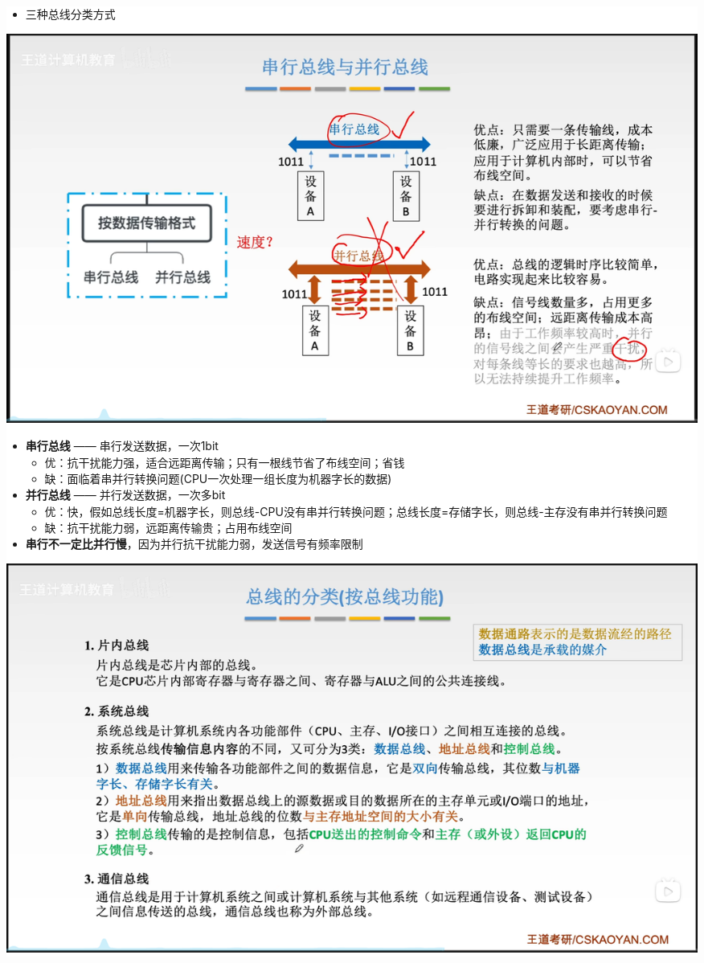 * 三种总线分类方式

![image-20250315181612865](imgs\image-20250315181612865.png)

* **串行总线** —— 串行发送数据，一次1bit
  * 优：抗干扰能力强，适合远距离传输；只有一根线节省了布线空间；省钱
  * 缺：面临着串并行转换问题(CPU一次处理一组长度为机器字长的数据)
* **并行总线** —— 并行发送数据，一次多bit
  * 优：快，假如总线长度=机器字长，则总线-CPU没有串并行转换问题；总线长度=存储字长，则总线-主存没有串并行转换问题
  * 缺：抗干扰能力弱，远距离传输贵；占用布线空间
* **串行不一定比并行慢**，因为并行抗干扰能力弱，发送信号有频率限制

![image-20250317184241709](imgs\image-20250317184241709.png)
